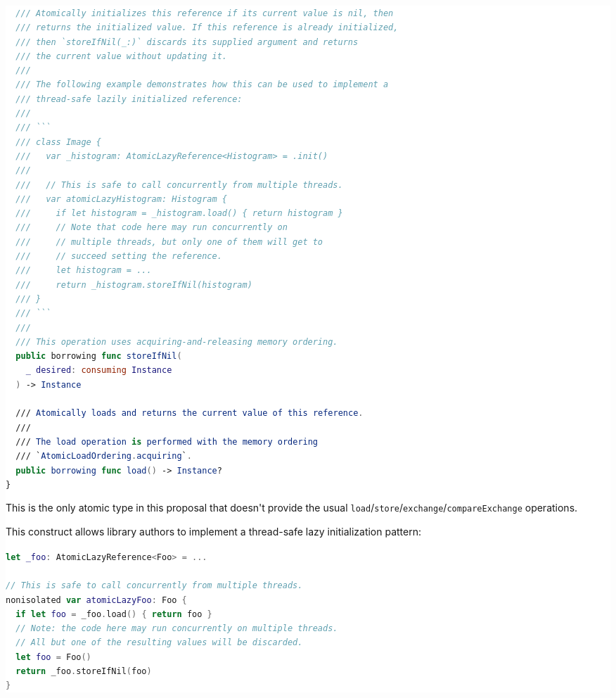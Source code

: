 ```swift
  /// Atomically initializes this reference if its current value is nil, then
  /// returns the initialized value. If this reference is already initialized,
  /// then `storeIfNil(_:)` discards its supplied argument and returns
  /// the current value without updating it.
  ///
  /// The following example demonstrates how this can be used to implement a
  /// thread-safe lazily initialized reference:
  ///
  /// ```
  /// class Image {
  ///   var _histogram: AtomicLazyReference<Histogram> = .init()
  ///
  ///   // This is safe to call concurrently from multiple threads.
  ///   var atomicLazyHistogram: Histogram {
  ///     if let histogram = _histogram.load() { return histogram }
  ///     // Note that code here may run concurrently on
  ///     // multiple threads, but only one of them will get to
  ///     // succeed setting the reference.
  ///     let histogram = ...
  ///     return _histogram.storeIfNil(histogram)
  /// }
  /// ```
  ///
  /// This operation uses acquiring-and-releasing memory ordering.
  public borrowing func storeIfNil(
    _ desired: consuming Instance
  ) -> Instance

  /// Atomically loads and returns the current value of this reference.
  ///
  /// The load operation is performed with the memory ordering
  /// `AtomicLoadOrdering.acquiring`.
  public borrowing func load() -> Instance?
}
```

This is the only atomic type in this proposal that doesn't provide the usual `load`/`store`/`exchange`/`compareExchange` operations.

This construct allows library authors to implement a thread-safe lazy initialization pattern:

```swift
let _foo: AtomicLazyReference<Foo> = ...

// This is safe to call concurrently from multiple threads.
nonisolated var atomicLazyFoo: Foo {
  if let foo = _foo.load() { return foo }
  // Note: the code here may run concurrently on multiple threads.
  // All but one of the resulting values will be discarded.
  let foo = Foo()
  return _foo.storeIfNil(foo)
}
```
